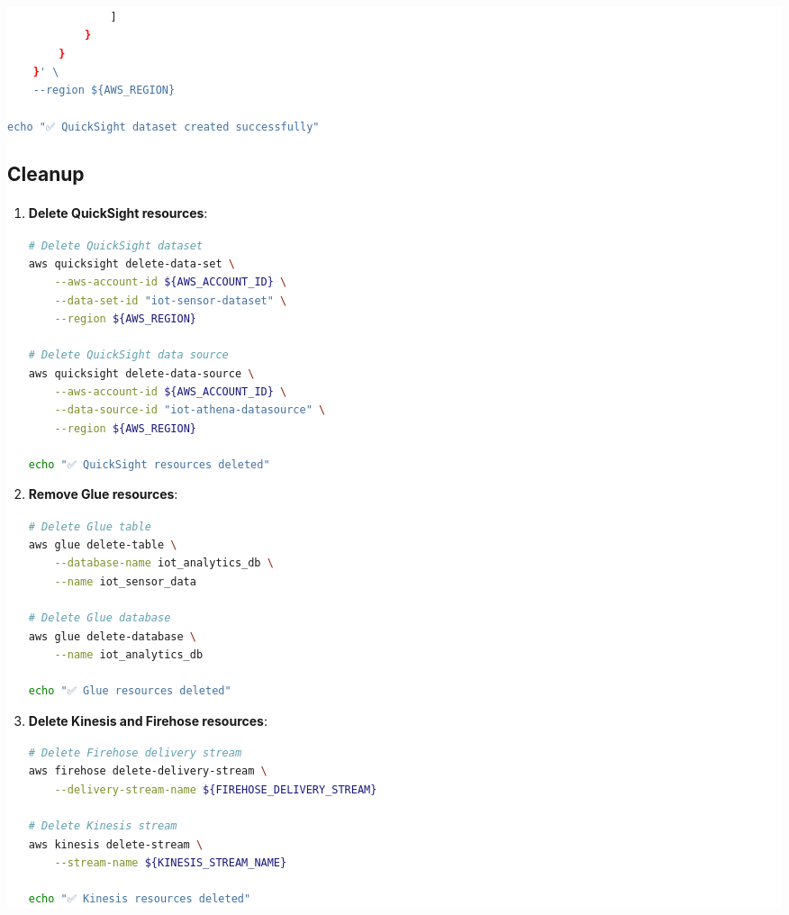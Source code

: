    ```bash
                   ]
               }
           }
       }' \
       --region ${AWS_REGION}
   
   echo "✅ QuickSight dataset created successfully"
   ```

## Cleanup

1. **Delete QuickSight resources**:

   ```bash
   # Delete QuickSight dataset
   aws quicksight delete-data-set \
       --aws-account-id ${AWS_ACCOUNT_ID} \
       --data-set-id "iot-sensor-dataset" \
       --region ${AWS_REGION}
   
   # Delete QuickSight data source
   aws quicksight delete-data-source \
       --aws-account-id ${AWS_ACCOUNT_ID} \
       --data-source-id "iot-athena-datasource" \
       --region ${AWS_REGION}
   
   echo "✅ QuickSight resources deleted"
   ```

2. **Remove Glue resources**:

   ```bash
   # Delete Glue table
   aws glue delete-table \
       --database-name iot_analytics_db \
       --name iot_sensor_data
   
   # Delete Glue database
   aws glue delete-database \
       --name iot_analytics_db
   
   echo "✅ Glue resources deleted"
   ```

3. **Delete Kinesis and Firehose resources**:

   ```bash
   # Delete Firehose delivery stream
   aws firehose delete-delivery-stream \
       --delivery-stream-name ${FIREHOSE_DELIVERY_STREAM}
   
   # Delete Kinesis stream
   aws kinesis delete-stream \
       --stream-name ${KINESIS_STREAM_NAME}
   
   echo "✅ Kinesis resources deleted"
   ```
